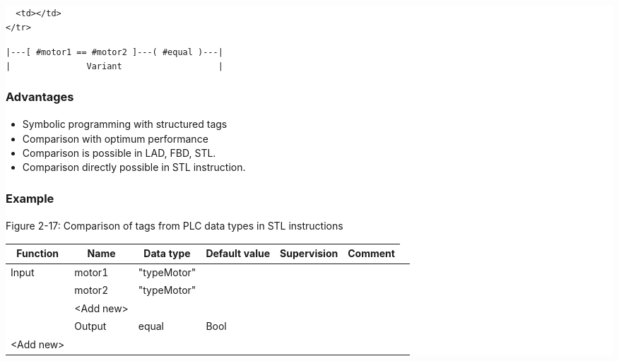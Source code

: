       <td></td>
    </tr>
  </tbody>
</table>

```ladder
|---[ #motor1 == #motor2 ]---( #equal )---|
|               Variant                   |
```

### Advantages

* Symbolic programming with structured tags  
* Comparison with optimum performance  
* Comparison is possible in LAD, FBD, STL.  
* Comparison directly possible in STL instruction.

### Example

Figure 2-17: Comparison of tags from PLC data types in STL instructions

<table>
  <thead>
    <tr>
      <th>Function</th>
      <th>Name</th>
      <th>Data type</th>
      <th>Default value</th>
      <th>Supervision</th>
      <th>Comment</th>
    </tr>
  </thead>
  <tbody>
    <tr>
      <td rowspan="4">Input</td>
      <td>motor1</td>
      <td>"typeMotor"</td>
      <td></td>
      <td></td>
      <td></td>
    </tr>
<tr>
      <td>motor2</td>
      <td>"typeMotor"</td>
      <td></td>
      <td></td>
      <td></td>
    </tr>
<tr>
      <td>&lt;Add new&gt;</td>
      <td></td>
      <td></td>
      <td></td>
      <td></td>
    </tr>
<tr>
      <td rowspan="2">Output</td>
      <td>equal</td>
      <td>Bool</td>
      <td></td>
      <td></td>
      <td></td>
    </tr>
<tr>
      <td>&lt;Add new&gt;</td>